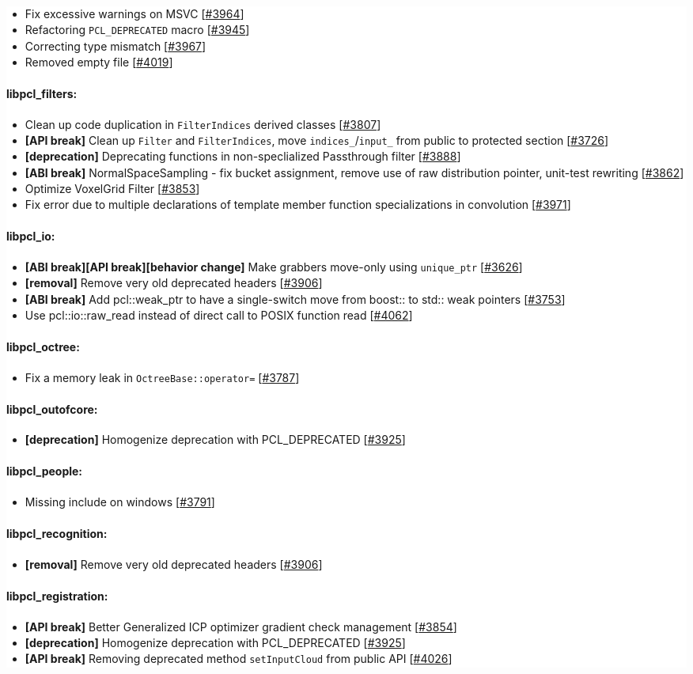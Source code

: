 * Fix excessive warnings on MSVC [[#3964](https://github.com/PointCloudLibrary/pcl/pull/3964)]
* Refactoring `PCL_DEPRECATED` macro [[#3945](https://github.com/PointCloudLibrary/pcl/pull/3945)]
* Correcting type mismatch [[#3967](https://github.com/PointCloudLibrary/pcl/pull/3967)]
* Removed empty file [[#4019](https://github.com/PointCloudLibrary/pcl/pull/4019)]

#### libpcl_filters:

* Clean up code duplication in `FilterIndices` derived classes [[#3807](https://github.com/PointCloudLibrary/pcl/pull/3807)]
* **[API break]** Clean up `Filter` and `FilterIndices`, move `indices_`/`input_` from public to protected section [[#3726](https://github.com/PointCloudLibrary/pcl/pull/3726)]
* **[deprecation]** Deprecating functions in non-speclialized Passthrough filter [[#3888](https://github.com/PointCloudLibrary/pcl/pull/3888)]
* **[ABI break]** NormalSpaceSampling - fix bucket assignment, remove use of raw distribution pointer, unit-test rewriting [[#3862](https://github.com/PointCloudLibrary/pcl/pull/3862)]
* Optimize VoxelGrid Filter [[#3853](https://github.com/PointCloudLibrary/pcl/pull/3853)]
* Fix error due to multiple declarations of template member function specializations in convolution [[#3971](https://github.com/PointCloudLibrary/pcl/pull/3971)]

#### libpcl_io:

* **[ABI break][API break][behavior change]** Make grabbers move-only using `unique_ptr` [[#3626](https://github.com/PointCloudLibrary/pcl/pull/3626)]
* **[removal]** Remove very old deprecated headers [[#3906](https://github.com/PointCloudLibrary/pcl/pull/3906)]
* **[ABI break]** Add pcl::weak_ptr to have a single-switch move from boost:: to std:: weak pointers [[#3753](https://github.com/PointCloudLibrary/pcl/pull/3753)]
* Use pcl::io::raw_read instead of direct call to POSIX function read [[#4062](https://github.com/PointCloudLibrary/pcl/pull/4062)]

#### libpcl_octree:

* Fix a memory leak in `OctreeBase::operator=` [[#3787](https://github.com/PointCloudLibrary/pcl/pull/3787)]

#### libpcl_outofcore:

* **[deprecation]** Homogenize deprecation with PCL_DEPRECATED [[#3925](https://github.com/PointCloudLibrary/pcl/pull/3925)]

#### libpcl_people:

* Missing include on windows [[#3791](https://github.com/PointCloudLibrary/pcl/pull/3791)]

#### libpcl_recognition:

* **[removal]** Remove very old deprecated headers [[#3906](https://github.com/PointCloudLibrary/pcl/pull/3906)]

#### libpcl_registration:

* **[API break]** Better Generalized ICP optimizer gradient check management [[#3854](https://github.com/PointCloudLibrary/pcl/pull/3854)]
* **[deprecation]** Homogenize deprecation with PCL_DEPRECATED [[#3925](https://github.com/PointCloudLibrary/pcl/pull/3925)]
* **[API break]** Removing deprecated method `setInputCloud`  from public API [[#4026](https://github.com/PointCloudLibrary/pcl/pull/4026)]
